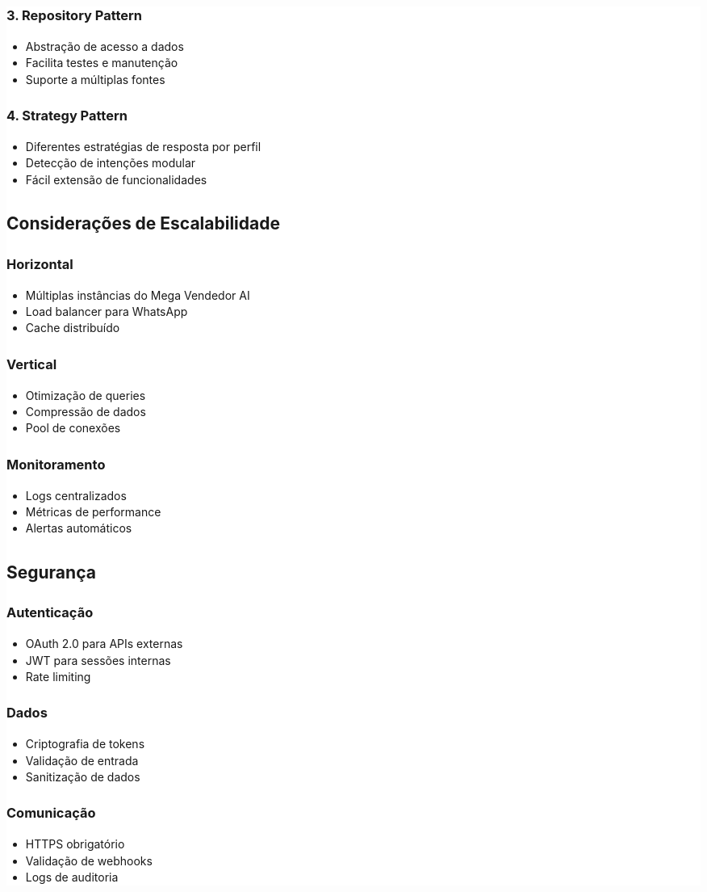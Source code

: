 ### 3. Repository Pattern
- Abstração de acesso a dados
- Facilita testes e manutenção
- Suporte a múltiplas fontes

### 4. Strategy Pattern
- Diferentes estratégias de resposta por perfil
- Detecção de intenções modular
- Fácil extensão de funcionalidades

## Considerações de Escalabilidade

### Horizontal
- Múltiplas instâncias do Mega Vendedor AI
- Load balancer para WhatsApp
- Cache distribuído

### Vertical
- Otimização de queries
- Compressão de dados
- Pool de conexões

### Monitoramento
- Logs centralizados
- Métricas de performance
- Alertas automáticos

## Segurança

### Autenticação
- OAuth 2.0 para APIs externas
- JWT para sessões internas
- Rate limiting

### Dados
- Criptografia de tokens
- Validação de entrada
- Sanitização de dados

### Comunicação
- HTTPS obrigatório
- Validação de webhooks
- Logs de auditoria

